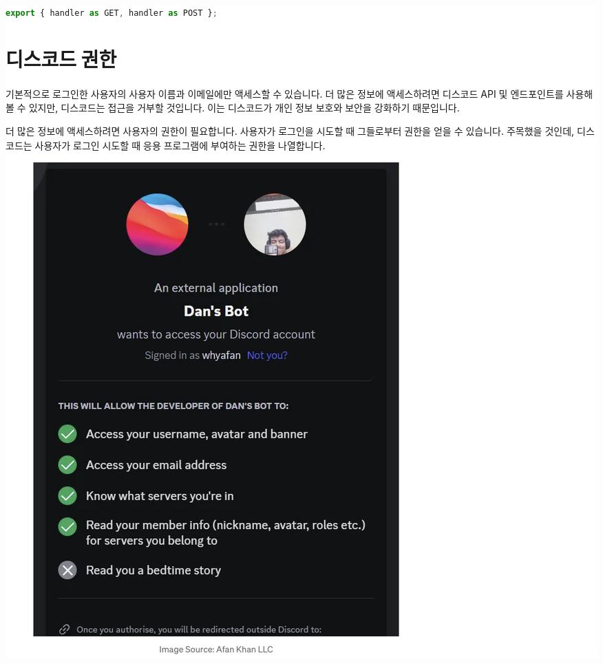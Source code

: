 ```js
export { handler as GET, handler as POST };
```



# 디스코드 권한

기본적으로 로그인한 사용자의 사용자 이름과 이메일에만 액세스할 수 있습니다. 더 많은 정보에 액세스하려면 디스코드 API 및 엔드포인트를 사용해 볼 수 있지만, 디스코드는 접근을 거부할 것입니다. 이는 디스코드가 개인 정보 보호와 보안을 강화하기 때문입니다.

더 많은 정보에 액세스하려면 사용자의 권한이 필요합니다. 사용자가 로그인을 시도할 때 그들로부터 권한을 얻을 수 있습니다. 주목했을 것인데, 디스코드는 사용자가 로그인 시도할 때 응용 프로그램에 부여하는 권한을 나열합니다.

![이미지](/assets/img/2024-05-12-HowtouseNextAuthJSwithDiscord_2.png)


